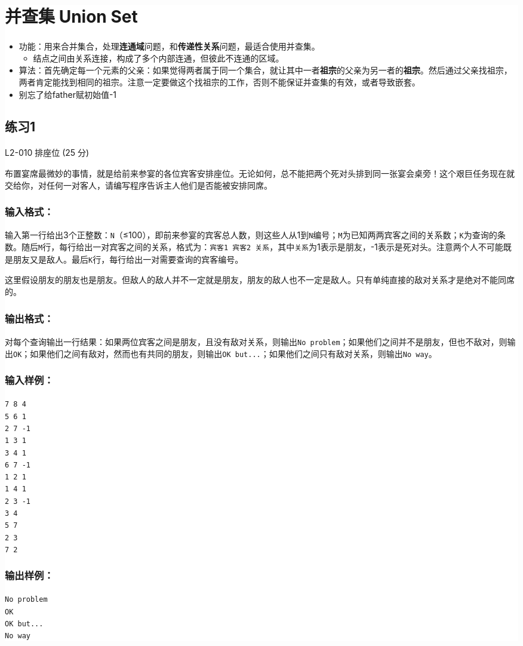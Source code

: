 # 并查集 Union Set

* 功能：用来合并集合，处理**连通域**问题，和**传递性关系**问题，最适合使用并查集。
  * 结点之间由关系连接，构成了多个内部连通，但彼此不连通的区域。
* 算法：首先确定每一个元素的父亲：如果觉得两者属于同一个集合，就让其中一者**祖宗**的父亲为另一者的**祖宗**。然后通过父亲找祖宗，两者肯定能找到相同的祖宗。注意一定要做这个找祖宗的工作，否则不能保证并查集的有效，或者导致嵌套。
* 别忘了给father赋初始值-1

## 练习1

L2-010  排座位  (25  分)

布置宴席最微妙的事情，就是给前来参宴的各位宾客安排座位。无论如何，总不能把两个死对头排到同一张宴会桌旁！这个艰巨任务现在就交给你，对任何一对客人，请编写程序告诉主人他们是否能被安排同席。

### 输入格式：

输入第一行给出3个正整数：`N`（≤100），即前来参宴的宾客总人数，则这些人从1到`N`编号；`M`为已知两两宾客之间的关系数；`K`为查询的条数。随后`M`行，每行给出一对宾客之间的关系，格式为：`宾客1 宾客2 关系`，其中`关系`为1表示是朋友，-1表示是死对头。注意两个人不可能既是朋友又是敌人。最后`K`行，每行给出一对需要查询的宾客编号。

这里假设朋友的朋友也是朋友。但敌人的敌人并不一定就是朋友，朋友的敌人也不一定是敌人。只有单纯直接的敌对关系才是绝对不能同席的。

### 输出格式：

对每个查询输出一行结果：如果两位宾客之间是朋友，且没有敌对关系，则输出`No problem`；如果他们之间并不是朋友，但也不敌对，则输出`OK`；如果他们之间有敌对，然而也有共同的朋友，则输出`OK but...`；如果他们之间只有敌对关系，则输出`No way`。

### 输入样例：

```
7 8 4
5 6 1
2 7 -1
1 3 1
3 4 1
6 7 -1
1 2 1
1 4 1
2 3 -1
3 4
5 7
2 3
7 2

```

### 输出样例：

```
No problem
OK
OK but...
No way
```
